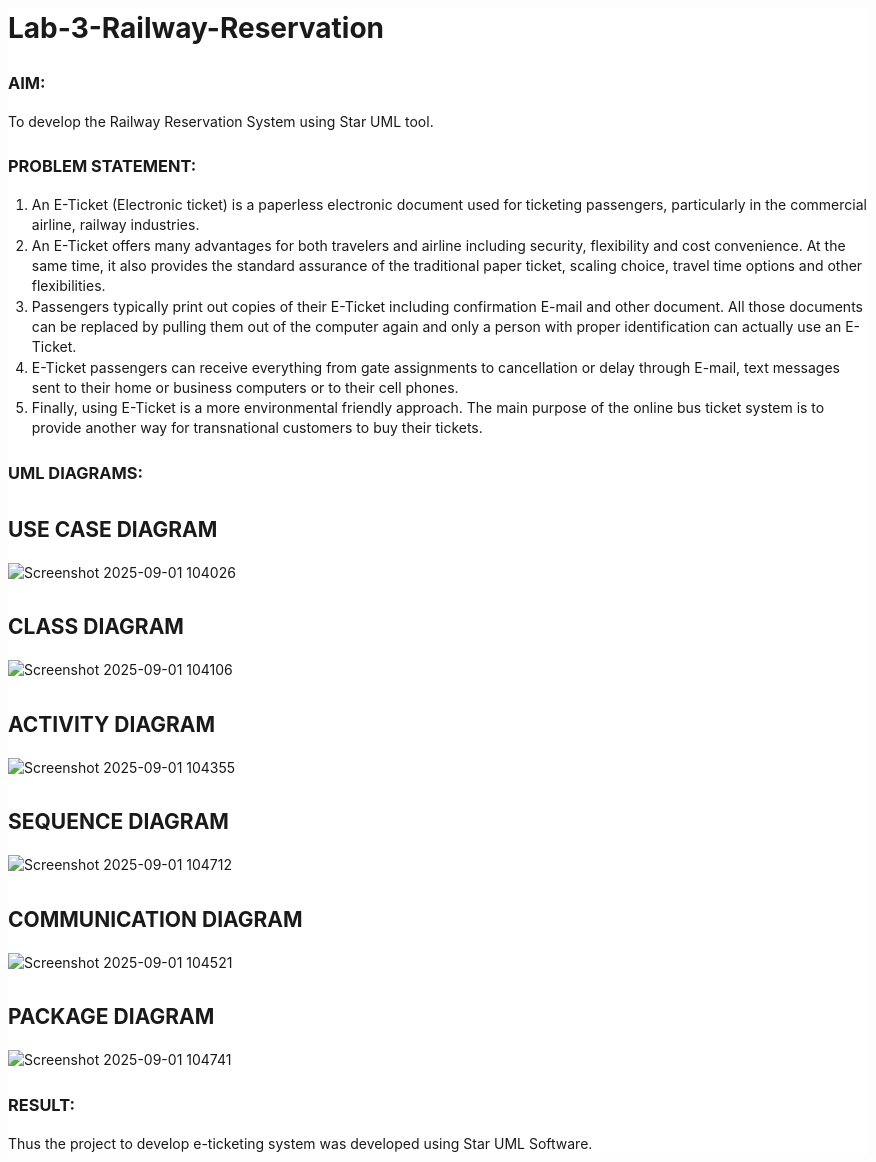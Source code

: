 # Lab-3-Railway-Reservation

### AIM:
To develop the Railway Reservation System using Star UML tool.
### PROBLEM STATEMENT:
1. An E-Ticket (Electronic ticket) is a paperless electronic document used for ticketing
passengers, particularly in the commercial airline, railway industries.
2. An E-Ticket offers many advantages for both travelers and airline including security,
flexibility and cost convenience. At the same time, it also provides the standard assurance of
the traditional paper ticket, scaling choice, travel time options and other flexibilities.
3. Passengers typically print out copies of their E-Ticket including confirmation E-mail
and other document. All those documents can be replaced by pulling them out of the computer
again and only a person with proper identification can actually use an E-Ticket.
4. E-Ticket passengers can receive everything from gate assignments to cancellation or
delay through E-mail, text messages sent to their home or business computers or to their cell
phones.
5. Finally, using E-Ticket is a more environmental friendly approach. The main purpose
of the online bus ticket system is to provide another way for transnational customers to buy
their tickets.
### UML DIAGRAMS:
## USE CASE DIAGRAM

<img width="1174" height="773" alt="Screenshot 2025-09-01 104026" src="https://github.com/user-attachments/assets/d2daddb1-030a-4d53-85b7-244437b9a3fc" />


## CLASS DIAGRAM

<img width="1078" height="704" alt="Screenshot 2025-09-01 104106" src="https://github.com/user-attachments/assets/567b9026-30a9-40a1-9e60-0f76633f6349" />

## ACTIVITY DIAGRAM

<img width="659" height="943" alt="Screenshot 2025-09-01 104355" src="https://github.com/user-attachments/assets/ddee9447-867e-408f-a886-97e2f9742c9a" />

## SEQUENCE DIAGRAM

<img width="1215" height="852" alt="Screenshot 2025-09-01 104712" src="https://github.com/user-attachments/assets/c2acc532-e757-4e27-8174-a8722a3de41a" />

## COMMUNICATION DIAGRAM

<img width="1179" height="771" alt="Screenshot 2025-09-01 104521" src="https://github.com/user-attachments/assets/470e4e8e-cc79-40e4-90b1-5075337cd405" />

## PACKAGE DIAGRAM


<img width="1151" height="764" alt="Screenshot 2025-09-01 104741" src="https://github.com/user-attachments/assets/087c8907-ec3c-489d-959c-a31c392be363" />




### RESULT:
Thus the project to develop e-ticketing system was developed using Star UML Software.
